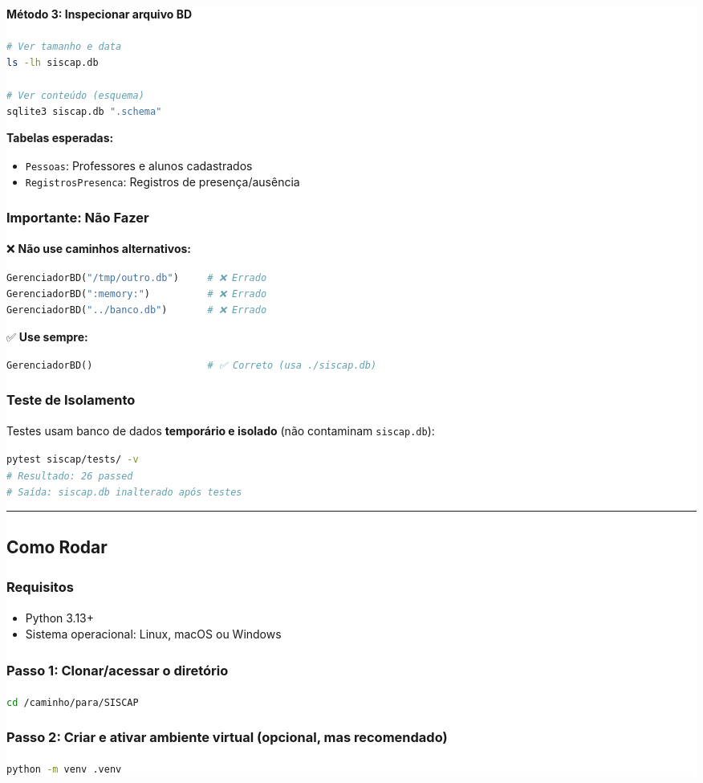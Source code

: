 #### Método 3: Inspecionar arquivo BD

```bash
# Ver tamanho e data
ls -lh siscap.db

# Ver conteúdo (esquema)
sqlite3 siscap.db ".schema"
```

**Tabelas esperadas:**
- `Pessoas`: Professores e alunos cadastrados
- `RegistrosPresenca`: Registros de presença/ausência

### Importante: Não Fazer

❌ **Não use caminhos alternativos:**
```python
GerenciadorBD("/tmp/outro.db")     # ❌ Errado
GerenciadorBD(":memory:")          # ❌ Errado
GerenciadorBD("../banco.db")       # ❌ Errado
```

✅ **Use sempre:**
```python
GerenciadorBD()                    # ✅ Correto (usa ./siscap.db)
```

### Teste de Isolamento

Testes usam banco de dados **temporário e isolado** (não contaminam `siscap.db`):

```bash
pytest siscap/tests/ -v
# Resultado: 26 passed
# Saída: siscap.db inalterado após testes
```

---

## Como Rodar

### Requisitos
- Python 3.13+
- Sistema operacional: Linux, macOS ou Windows

### Passo 1: Clonar/acessar o diretório
```bash
cd /caminho/para/SISCAP
```

### Passo 2: Criar e ativar ambiente virtual (opcional, mas recomendado)
```bash
python -m venv .venv
```
